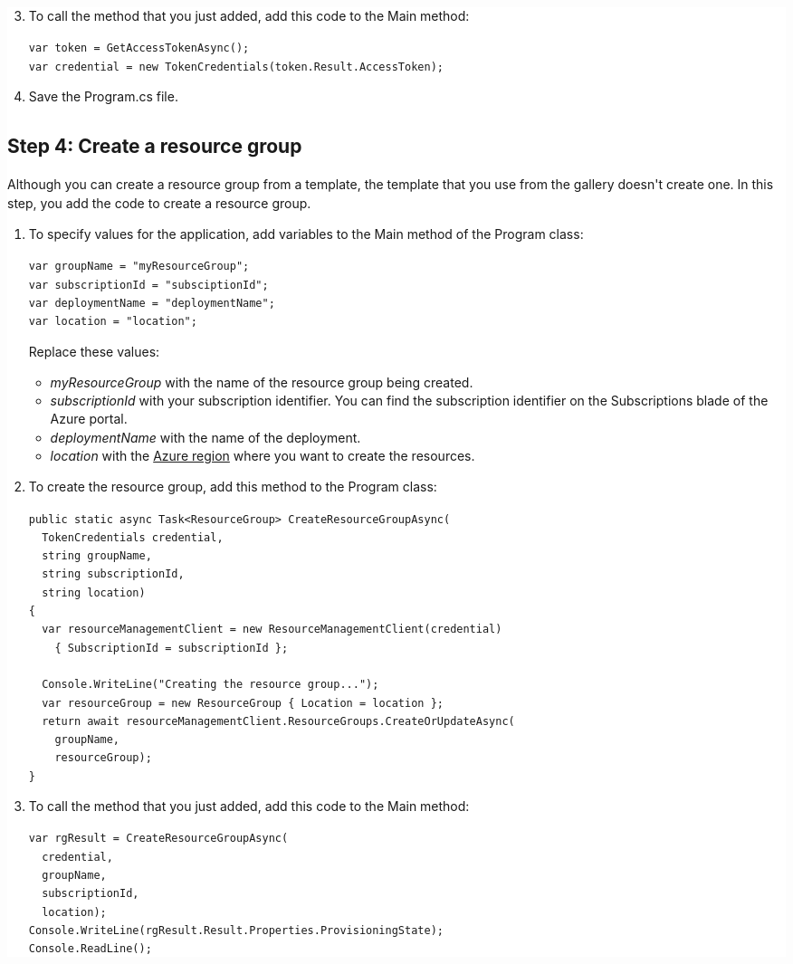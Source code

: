 3. To call the method that you just added, add this code to the Main method:

    ```
    var token = GetAccessTokenAsync();
    var credential = new TokenCredentials(token.Result.AccessToken);
    ```

4. Save the Program.cs file.

## Step 4: Create a resource group

Although you can create a resource group from a template, the template that you use from the gallery doesn't create one. In this step, you add the code to create a resource group.

1. To specify values for the application, add variables to the Main method of the Program class:

    ```
    var groupName = "myResourceGroup";
    var subscriptionId = "subsciptionId";
    var deploymentName = "deploymentName";
    var location = "location";
    ```

    Replace these values:
    
    - *myResourceGroup* with the name of the resource group being created.
    - *subscriptionId* with your subscription identifier. You can find the subscription identifier on the Subscriptions blade of the Azure portal.
    - *deploymentName* with the name of the deployment.
    - *location* with the [Azure region](https://azure.microsoft.com/regions/) where you want to create the resources.

2. To create the resource group, add this method to the Program class:

    ```
    public static async Task<ResourceGroup> CreateResourceGroupAsync(
      TokenCredentials credential,
      string groupName,
      string subscriptionId,
      string location)
    {
      var resourceManagementClient = new ResourceManagementClient(credential)
        { SubscriptionId = subscriptionId };

      Console.WriteLine("Creating the resource group...");
      var resourceGroup = new ResourceGroup { Location = location };
      return await resourceManagementClient.ResourceGroups.CreateOrUpdateAsync(
        groupName, 
        resourceGroup);
    }
    ```

3. To call the method that you just added, add this code to the Main method:

    ```
    var rgResult = CreateResourceGroupAsync(
      credential,
      groupName,
      subscriptionId,
      location);
    Console.WriteLine(rgResult.Result.Properties.ProvisioningState);
    Console.ReadLine();
    ```

